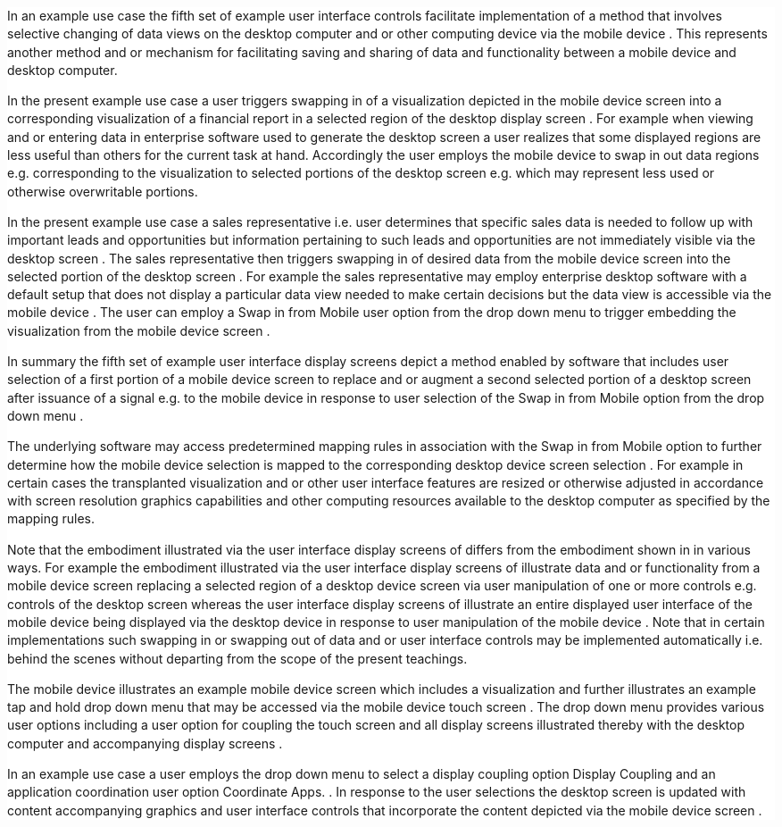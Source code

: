 In an example use case the fifth set of example user interface controls facilitate implementation of a method that involves selective changing of data views on the desktop computer and or other computing device via the mobile device . This represents another method and or mechanism for facilitating saving and sharing of data and functionality between a mobile device and desktop computer.

In the present example use case a user triggers swapping in of a visualization depicted in the mobile device screen into a corresponding visualization of a financial report in a selected region of the desktop display screen . For example when viewing and or entering data in enterprise software used to generate the desktop screen a user realizes that some displayed regions are less useful than others for the current task at hand. Accordingly the user employs the mobile device to swap in out data regions e.g. corresponding to the visualization to selected portions of the desktop screen e.g. which may represent less used or otherwise overwritable portions.

In the present example use case a sales representative i.e. user determines that specific sales data is needed to follow up with important leads and opportunities but information pertaining to such leads and opportunities are not immediately visible via the desktop screen . The sales representative then triggers swapping in of desired data from the mobile device screen into the selected portion of the desktop screen . For example the sales representative may employ enterprise desktop software with a default setup that does not display a particular data view needed to make certain decisions but the data view is accessible via the mobile device . The user can employ a Swap in from Mobile user option from the drop down menu to trigger embedding the visualization from the mobile device screen .

In summary the fifth set of example user interface display screens depict a method enabled by software that includes user selection of a first portion of a mobile device screen to replace and or augment a second selected portion of a desktop screen after issuance of a signal e.g. to the mobile device in response to user selection of the Swap in from Mobile option from the drop down menu .

The underlying software may access predetermined mapping rules in association with the Swap in from Mobile option to further determine how the mobile device selection is mapped to the corresponding desktop device screen selection . For example in certain cases the transplanted visualization and or other user interface features are resized or otherwise adjusted in accordance with screen resolution graphics capabilities and other computing resources available to the desktop computer as specified by the mapping rules.

Note that the embodiment illustrated via the user interface display screens of differs from the embodiment shown in in various ways. For example the embodiment illustrated via the user interface display screens of illustrate data and or functionality from a mobile device screen replacing a selected region of a desktop device screen via user manipulation of one or more controls e.g. controls of the desktop screen whereas the user interface display screens of illustrate an entire displayed user interface of the mobile device being displayed via the desktop device in response to user manipulation of the mobile device . Note that in certain implementations such swapping in or swapping out of data and or user interface controls may be implemented automatically i.e. behind the scenes without departing from the scope of the present teachings.

The mobile device illustrates an example mobile device screen which includes a visualization and further illustrates an example tap and hold drop down menu that may be accessed via the mobile device touch screen . The drop down menu provides various user options including a user option for coupling the touch screen and all display screens illustrated thereby with the desktop computer and accompanying display screens .

In an example use case a user employs the drop down menu to select a display coupling option Display Coupling and an application coordination user option Coordinate Apps. . In response to the user selections the desktop screen is updated with content accompanying graphics and user interface controls that incorporate the content depicted via the mobile device screen .
